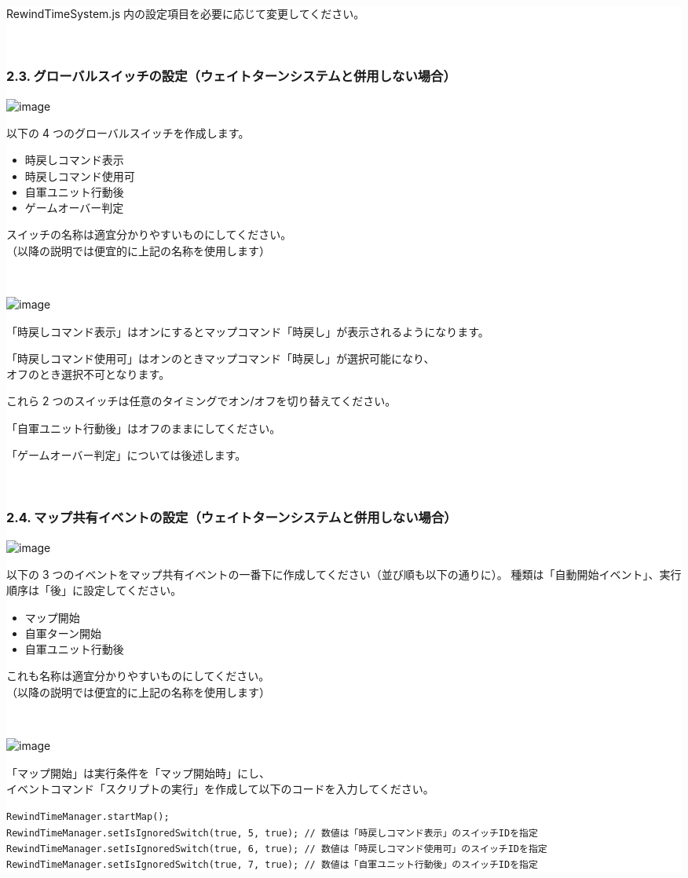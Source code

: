 RewindTimeSystem.js 内の設定項目を必要に応じて変更してください。

<br>

### 2.3. グローバルスイッチの設定（ウェイトターンシステムと併用しない場合）

![image](https://github.com/sangoopan/srpg-studio-plugin/assets/117929386/e39c7503-e036-43e8-806e-3937f320bb97)

以下の 4 つのグローバルスイッチを作成します。

-   時戻しコマンド表示
-   時戻しコマンド使用可
-   自軍ユニット行動後
-   ゲームオーバー判定

スイッチの名称は適宜分かりやすいものにしてください。  
（以降の説明では便宜的に上記の名称を使用します）

<br>

![image](https://github.com/sangoopan/srpg-studio-plugin/assets/117929386/72e561d6-7a04-43a9-983d-b04ce7cd1d74)

「時戻しコマンド表示」はオンにするとマップコマンド「時戻し」が表示されるようになります。

「時戻しコマンド使用可」はオンのときマップコマンド「時戻し」が選択可能になり、  
オフのとき選択不可となります。

これら 2 つのスイッチは任意のタイミングでオン/オフを切り替えてください。

「自軍ユニット行動後」はオフのままにしてください。

「ゲームオーバー判定」については後述します。

<br>

### 2.4. マップ共有イベントの設定（ウェイトターンシステムと併用しない場合）

![image](https://github.com/user-attachments/assets/63e7fe85-ffe9-424e-8264-cad4202c5b42)

以下の 3 つのイベントをマップ共有イベントの一番下に作成してください（並び順も以下の通りに）。
種類は「自動開始イベント」、実行順序は「後」に設定してください。

-   マップ開始
-   自軍ターン開始
-   自軍ユニット行動後

これも名称は適宜分かりやすいものにしてください。  
（以降の説明では便宜的に上記の名称を使用します）

<br>

![image](https://github.com/user-attachments/assets/72a7fdda-0443-461b-898a-0e383b7d7be8)

「マップ開始」は実行条件を「マップ開始時」にし、  
イベントコマンド「スクリプトの実行」を作成して以下のコードを入力してください。

```
RewindTimeManager.startMap();
RewindTimeManager.setIsIgnoredSwitch(true, 5, true); // 数値は「時戻しコマンド表示」のスイッチIDを指定
RewindTimeManager.setIsIgnoredSwitch(true, 6, true); // 数値は「時戻しコマンド使用可」のスイッチIDを指定
RewindTimeManager.setIsIgnoredSwitch(true, 7, true); // 数値は「自軍ユニット行動後」のスイッチIDを指定
```
